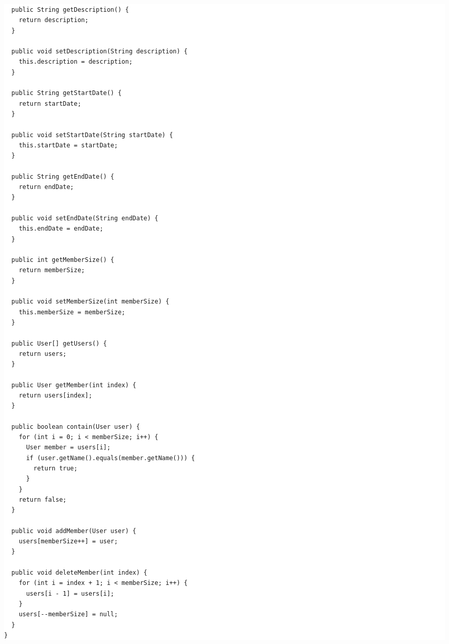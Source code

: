       public String getDescription() {
        return description;
      }

      public void setDescription(String description) {
        this.description = description;
      }

      public String getStartDate() {
        return startDate;
      }

      public void setStartDate(String startDate) {
        this.startDate = startDate;
      }

      public String getEndDate() {
        return endDate;
      }

      public void setEndDate(String endDate) {
        this.endDate = endDate;
      }

      public int getMemberSize() {
        return memberSize;
      }

      public void setMemberSize(int memberSize) {
        this.memberSize = memberSize;
      }

      public User[] getUsers() {
        return users;
      }

      public User getMember(int index) {
        return users[index];
      }

      public boolean contain(User user) {
        for (int i = 0; i < memberSize; i++) {
          User member = users[i];
          if (user.getName().equals(member.getName())) {
            return true;
          }
        }
        return false;
      }

      public void addMember(User user) {
        users[memberSize++] = user;
      }

      public void deleteMember(int index) {
        for (int i = index + 1; i < memberSize; i++) {
          users[i - 1] = users[i];
        }
        users[--memberSize] = null;
      }
    }
